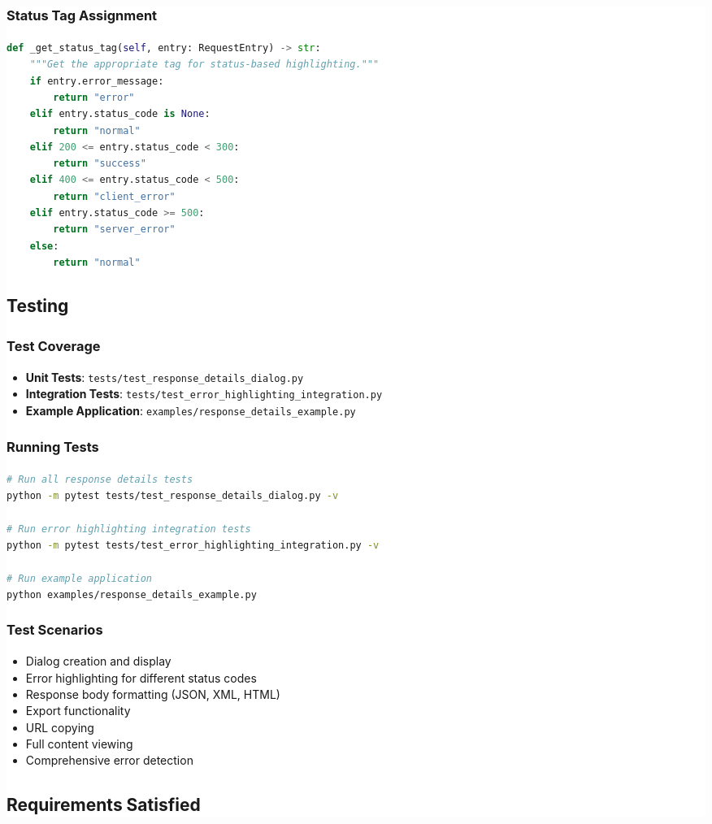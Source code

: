 ### Status Tag Assignment

```python
def _get_status_tag(self, entry: RequestEntry) -> str:
    """Get the appropriate tag for status-based highlighting."""
    if entry.error_message:
        return "error"
    elif entry.status_code is None:
        return "normal"
    elif 200 <= entry.status_code < 300:
        return "success"
    elif 400 <= entry.status_code < 500:
        return "client_error"
    elif entry.status_code >= 500:
        return "server_error"
    else:
        return "normal"
```

## Testing

### Test Coverage

- **Unit Tests**: `tests/test_response_details_dialog.py`
- **Integration Tests**: `tests/test_error_highlighting_integration.py`
- **Example Application**: `examples/response_details_example.py`

### Running Tests

```bash
# Run all response details tests
python -m pytest tests/test_response_details_dialog.py -v

# Run error highlighting integration tests
python -m pytest tests/test_error_highlighting_integration.py -v

# Run example application
python examples/response_details_example.py
```

### Test Scenarios

- Dialog creation and display
- Error highlighting for different status codes
- Response body formatting (JSON, XML, HTML)
- Export functionality
- URL copying
- Full content viewing
- Comprehensive error detection

## Requirements Satisfied
